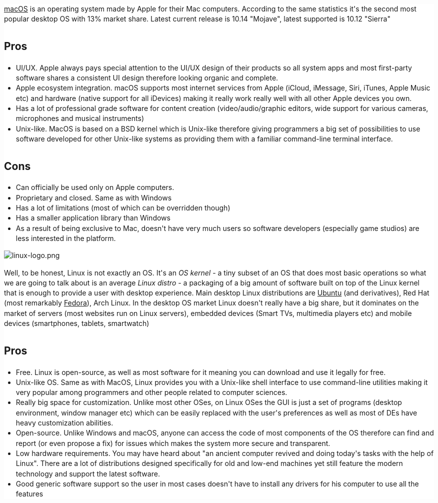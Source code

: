 [macOS](https://www.apple.com/macos/) is an operating system made by  Apple for their Mac computers. According to the same statistics it's the second most popular desktop OS with 13% market share. Latest current release is 10.14 "Mojave", latest supported is 10.12 "Sierra"

## Pros
* UI/UX. Apple always pays special attention to the UI/UX design of their products so all system apps and most first-party software shares a consistent UI design therefore looking organic and complete. 
* Apple ecosystem integration. macOS supports most internet services from Apple (iCloud, iMessage, Siri, iTunes, Apple Music etc) and hardware (native support for all iDevices) making it really work really well with all other Apple devices you own.
* Has a lot of professional grade software for content creation (video/audio/graphic editors, wide support for various cameras, microphones and musical instruments)
* Unix-like. MacOS is based on a BSD kernel which is Unix-like therefore giving programmers a big set of possibilities to use software developed for other Unix-like systems as providing them with a familiar command-line terminal interface. 

## Cons
* Can officially be used only on Apple computers. 
* Proprietary and closed. Same as with Windows
* Has a lot of limitations (most of which can be overridden though)
* Has a smaller application library than Windows
* As a result of being exclusive to Mac, doesn't have very much users so software developers (especially game studios) are less interested in the platform. 

![linux-logo.png](/img/linux-logo.png)

Well, to be honest, Linux is not exactly an OS. It's an _OS kernel_ - a tiny subset of an OS that does most basic operations so what we are going to talk about is an average _Linux distro_ - a packaging of a big amount of software built on top of the Linux kernel that is enough to provide a user with desktop experience. Main desktop Linux distributions are [Ubuntu](https://ubuntu.com) (and derivatives), Red Hat (most remarkably [Fedora](http://getfedora.org)), Arch Linux. In the desktop OS market Linux doesn't really have a big share, but it dominates on the market of servers (most websites run on Linux servers), embedded devices (Smart TVs, multimedia players etc) and mobile devices (smartphones, tablets, smartwatch)

## Pros
* Free. Linux is open-source, as well as most software for it meaning you can download and use it legally for free. 
* Unix-like OS. Same as with MacOS, Linux provides you with a Unix-like shell interface to use command-line utilities making it very popular among programmers and other people related to computer sciences.
* Really big space for customization. Unlike most other OSes, on Linux OSes the GUI is just a set of programs (desktop environment, window manager etc) which can be easily replaced with the user's preferences as well as most of DEs have heavy customization abilities.
* Open-source. Unlike Windows and macOS, anyone can access the code of most components of the OS therefore can find and report (or even propose a fix) for issues which makes the system more secure and transparent. 
* Low hardware requirements. You may have heard about "an ancient computer revived and doing today's tasks with the help of Linux". There are a lot of distributions designed specifically for old and low-end machines yet still feature the modern technology and support the latest software.
* Good generic software support so the user in most cases doesn't have to install any drivers for his computer to use all the features
